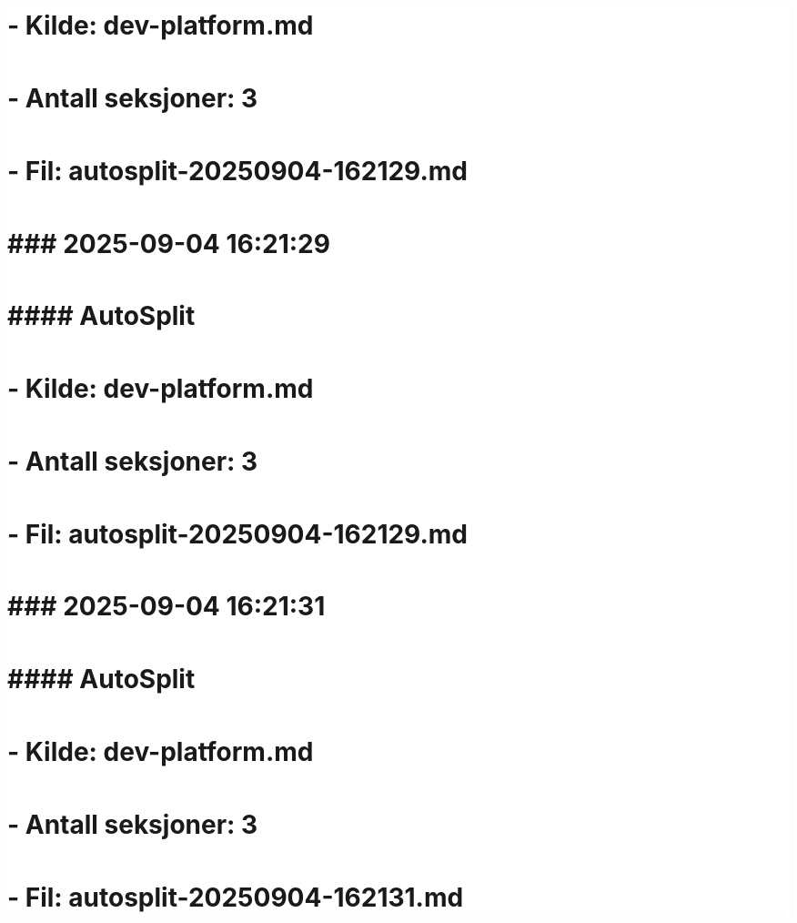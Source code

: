 # \- Kilde: dev-platform.md

# \- Antall seksjoner: 3

# \- Fil: autosplit-20250904-162129.md

#

#

#

#

# \### 2025-09-04 16:21:29

# \#### AutoSplit

# \- Kilde: dev-platform.md

# \- Antall seksjoner: 3

# \- Fil: autosplit-20250904-162129.md

#

#

#

#

# \### 2025-09-04 16:21:31

# \#### AutoSplit

# \- Kilde: dev-platform.md

# \- Antall seksjoner: 3

# \- Fil: autosplit-20250904-162131.md
